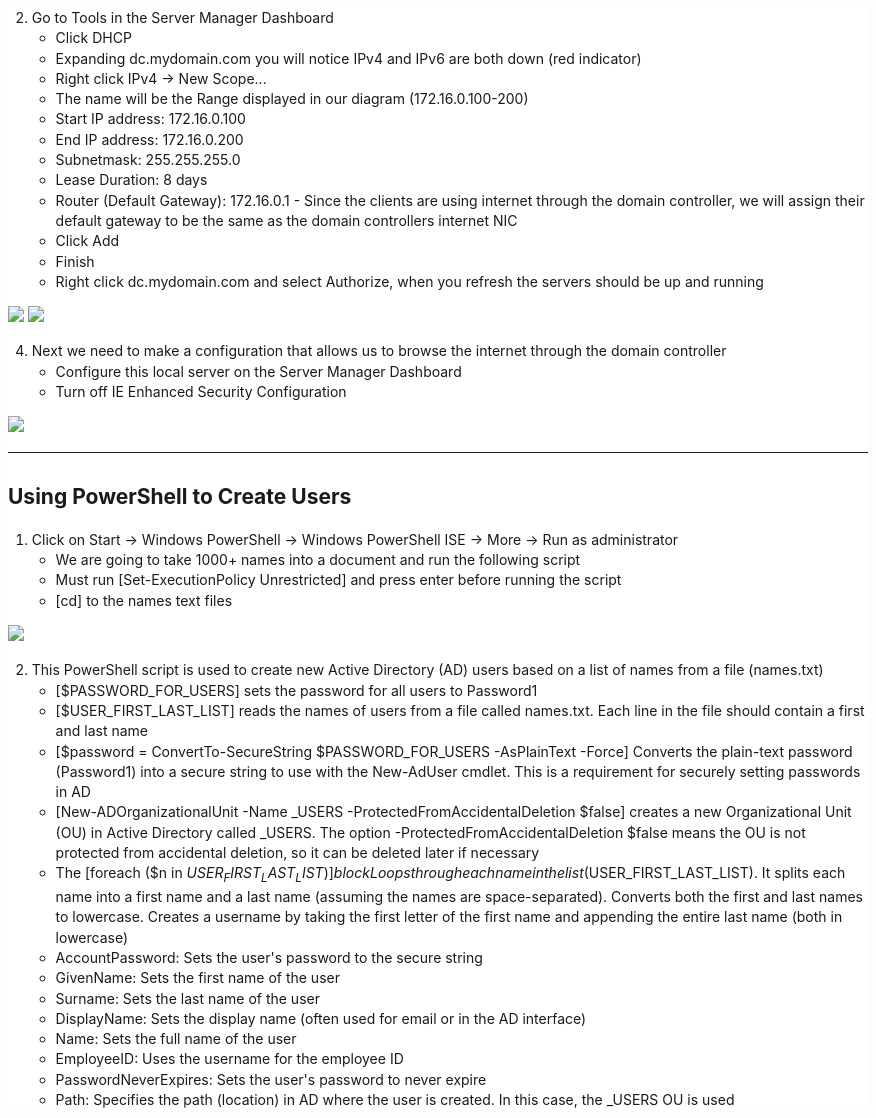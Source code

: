 2. Go to Tools in the Server Manager Dashboard
     - Click DHCP
     - Expanding dc.mydomain.com you will notice IPv4 and IPv6 are both down (red indicator)
     - Right click IPv4 -> New Scope...
     - The name will be the Range displayed in our diagram (172.16.0.100-200)
     - Start IP address: 172.16.0.100
     - End IP address: 172.16.0.200
     - Subnetmask: 255.255.255.0
     - Lease Duration: 8 days
     - Router (Default Gateway): 172.16.0.1
            - Since the clients are using internet through the domain controller, we will assign their default gateway to be the same as the domain controllers internet NIC
     - Click Add
     - Finish
     - Right click dc.mydomain.com and select Authorize, when you refresh the servers should be up and running

<img width="1000" src="https://github.com/user-attachments/assets/eb06654c-8882-414f-9764-9802504806ca" />
<img width="1000" src="https://github.com/user-attachments/assets/91331564-6d63-47c1-9cf1-a5ea2aac17b9" />

4. Next we need to make a configuration that allows us to browse the internet through the domain controller
     - Configure this local server on the Server Manager Dashboard
     - Turn off IE Enhanced Security Configuration

<img width="1000" src="https://github.com/user-attachments/assets/a76edb92-4110-46d7-bdea-db2518ad9cac" />

---

## Using PowerShell to Create Users

1. Click on Start -> Windows PowerShell -> Windows PowerShell ISE -> More -> Run as administrator
     - We are going to take 1000+ names into a document and run the following script
     - Must run [Set-ExecutionPolicy Unrestricted] and press enter before running the script
     - [cd] to the names text files
  
<img width="1000" src="https://github.com/user-attachments/assets/ef8930cc-7b4c-45ed-b9a9-24dce1079cd4" />

2. This PowerShell script is used to create new Active Directory (AD) users based on a list of names from a file (names.txt)
     - [$PASSWORD_FOR_USERS] sets the password for all users to Password1
     - [$USER_FIRST_LAST_LIST] reads the names of users from a file called names.txt. Each line in the file should contain a first and last name
     - [$password = ConvertTo-SecureString $PASSWORD_FOR_USERS -AsPlainText -Force] Converts the plain-text password (Password1) into a secure string to use with the New-AdUser cmdlet. This is a requirement for securely setting passwords in AD
     - [New-ADOrganizationalUnit -Name _USERS -ProtectedFromAccidentalDeletion $false] creates a new Organizational Unit (OU) in Active Directory called _USERS. The option -ProtectedFromAccidentalDeletion $false means the OU is not protected from accidental deletion, so it can be deleted later if necessary
     - The [foreach ($n in $USER_FIRST_LAST_LIST)] block Loops through each name in the list ($USER_FIRST_LAST_LIST). It splits each name into a first name and a last name (assuming the names are space-separated). Converts both the first and last names to lowercase. Creates a username by taking the first letter of the first name and appending the entire last name (both in lowercase)
     - AccountPassword: Sets the user's password to the secure string
     - GivenName: Sets the first name of the user
     - Surname: Sets the last name of the user
     - DisplayName: Sets the display name (often used for email or in the AD interface)
     - Name: Sets the full name of the user
     - EmployeeID: Uses the username for the employee ID
     - PasswordNeverExpires: Sets the user's password to never expire
     - Path: Specifies the path (location) in AD where the user is created. In this case, the _USERS OU is used